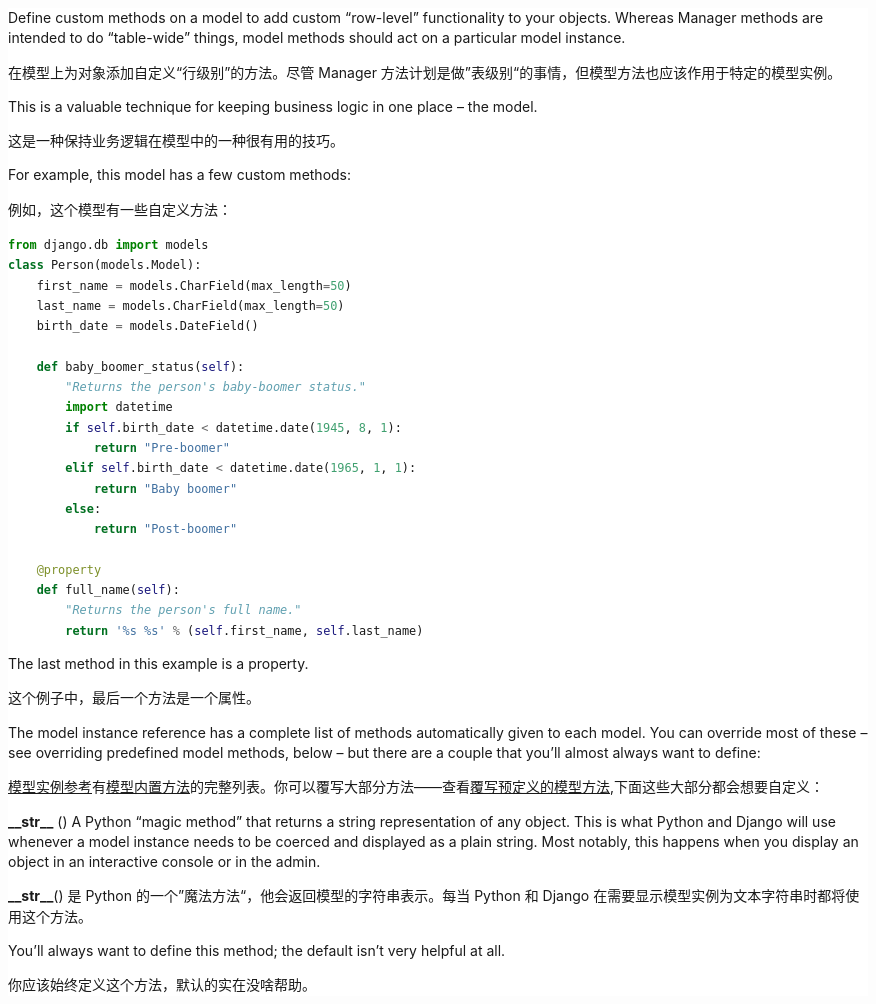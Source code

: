 Define custom methods on a model to add custom “row-level” functionality to your objects. Whereas Manager methods are intended to do “table-wide” things, model methods should act on a particular model instance.

在模型上为对象添加自定义“行级别”的方法。尽管 Manager 方法计划是做”表级别“的事情，但模型方法也应该作用于特定的模型实例。

This is a valuable technique for keeping business logic in one place – the model.

这是一种保持业务逻辑在模型中的一种很有用的技巧。

For example, this model has a few custom methods:

例如，这个模型有一些自定义方法：

```python
from django.db import models
class Person(models.Model):
    first_name = models.CharField(max_length=50)
    last_name = models.CharField(max_length=50)
    birth_date = models.DateField()

    def baby_boomer_status(self):
        "Returns the person's baby-boomer status."
        import datetime
        if self.birth_date < datetime.date(1945, 8, 1):
            return "Pre-boomer"
        elif self.birth_date < datetime.date(1965, 1, 1):
            return "Baby boomer"
        else:
            return "Post-boomer"

    @property
    def full_name(self):
        "Returns the person's full name."
        return '%s %s' % (self.first_name, self.last_name)
```

The last method in this example is a property.

这个例子中，最后一个方法是一个属性。

The model instance reference has a complete list of methods automatically given to each model. You can override most of these – see overriding predefined model methods, below – but there are a couple that you’ll almost always want to define:

[模型实例参考]()有[模型内置方法]()的完整列表。你可以覆写大部分方法——查看[覆写预定义的模型方法](),下面这些大部分都会想要自定义：

**\_\_str\_\_** () A Python “magic method” that returns a string representation of any object. This is what Python and Django will use whenever a model instance needs to be coerced and displayed as a plain string. Most notably, this happens when you display an object in an interactive console or in the admin.

**\_\_str\_\_**() 是 Python 的一个”魔法方法“，他会返回模型的字符串表示。每当 Python 和 Django 在需要显示模型实例为文本字符串时都将使用这个方法。

You’ll always want to define this method; the default isn’t very helpful at all.

你应该始终定义这个方法，默认的实在没啥帮助。
